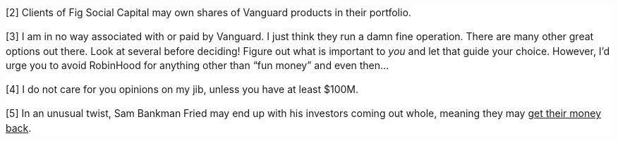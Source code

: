 \[2\] Clients of Fig Social Capital may own shares of Vanguard products in their portfolio.

\[3\] I am in no way associated with or paid by Vanguard. I just think they run a damn fine operation. There are many other great options out there. Look at several before deciding! Figure out what is important to _you_ and let that guide your choice. However, I’d urge you to avoid RobinHood for anything other than “fun money” and even then…

\[4\] I do not care for you opinions on my jib, unless you have at least $100M.

\[5\] In an unusual twist, Sam Bankman Fried may end up with his investors coming out whole, meaning they may [get their money back](https://www.bloomberg.com/opinion/articles/2023-10-05/ftx-might-have-found-some-money).